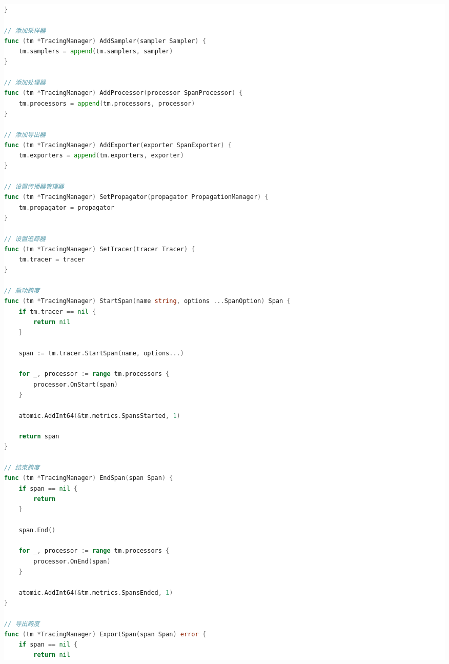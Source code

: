 ```go
}

// 添加采样器
func (tm *TracingManager) AddSampler(sampler Sampler) {
    tm.samplers = append(tm.samplers, sampler)
}

// 添加处理器
func (tm *TracingManager) AddProcessor(processor SpanProcessor) {
    tm.processors = append(tm.processors, processor)
}

// 添加导出器
func (tm *TracingManager) AddExporter(exporter SpanExporter) {
    tm.exporters = append(tm.exporters, exporter)
}

// 设置传播器管理器
func (tm *TracingManager) SetPropagator(propagator PropagationManager) {
    tm.propagator = propagator
}

// 设置追踪器
func (tm *TracingManager) SetTracer(tracer Tracer) {
    tm.tracer = tracer
}

// 启动跨度
func (tm *TracingManager) StartSpan(name string, options ...SpanOption) Span {
    if tm.tracer == nil {
        return nil
    }
  
    span := tm.tracer.StartSpan(name, options...)
  
    for _, processor := range tm.processors {
        processor.OnStart(span)
    }
  
    atomic.AddInt64(&tm.metrics.SpansStarted, 1)
  
    return span
}

// 结束跨度
func (tm *TracingManager) EndSpan(span Span) {
    if span == nil {
        return
    }
  
    span.End()
  
    for _, processor := range tm.processors {
        processor.OnEnd(span)
    }
  
    atomic.AddInt64(&tm.metrics.SpansEnded, 1)
}

// 导出跨度
func (tm *TracingManager) ExportSpan(span Span) error {
    if span == nil {
        return nil
```